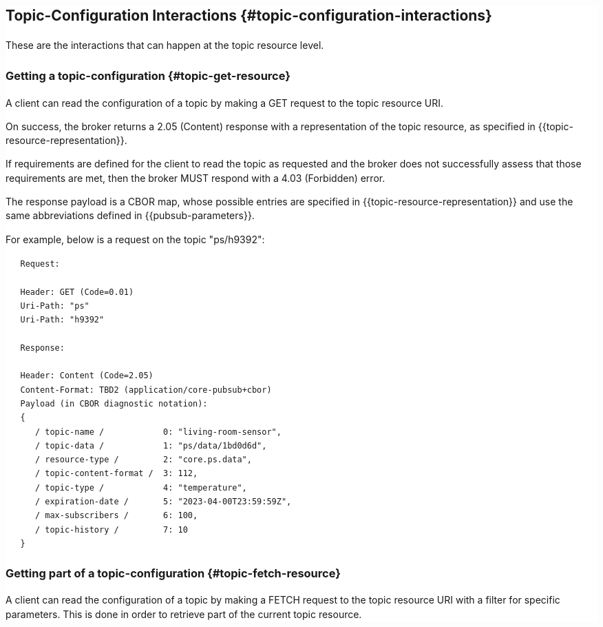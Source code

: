 

## Topic-Configuration Interactions {#topic-configuration-interactions}

These are the interactions that can happen at the topic resource level.

### Getting a topic-configuration {#topic-get-resource}



A client can read the configuration of a topic by making a GET request to the topic resource URI.

On success, the broker returns a 2.05 (Content) response with a representation of the topic resource, as specified in {{topic-resource-representation}}.

If requirements are defined for the client to read the topic as requested and the broker does not successfully assess that those requirements are met, then the broker MUST respond with a 4.03 (Forbidden) error.

The response payload is a CBOR map, whose possible entries are specified in {{topic-resource-representation}} and use the same abbreviations defined in {{pubsub-parameters}}.

For example, below is a request on the topic "ps/h9392":

~~~~
   Request:

   Header: GET (Code=0.01)
   Uri-Path: "ps"
   Uri-Path: "h9392"

   Response:

   Header: Content (Code=2.05)
   Content-Format: TBD2 (application/core-pubsub+cbor)
   Payload (in CBOR diagnostic notation):
   {
      / topic-name /            0: "living-room-sensor",
      / topic-data /            1: "ps/data/1bd0d6d",
      / resource-type /         2: "core.ps.data",
      / topic-content-format /  3: 112,
      / topic-type /            4: "temperature",
      / expiration-date /       5: "2023-04-00T23:59:59Z",
      / max-subscribers /       6: 100,
      / topic-history /         7: 10
   }
~~~~

### Getting part of a topic-configuration {#topic-fetch-resource}


A client can read the configuration of a topic by making a FETCH request to the topic resource URI with a filter for specific parameters. This is done in order to retrieve part of the current topic resource.

